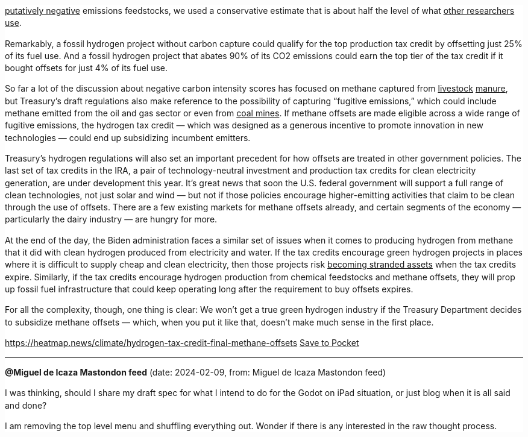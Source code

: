<a href="https://theconversation.com/renewable-natural-gas-may-sound-green-but-its-not-an-antidote-for-climate-change-138791" rel="noopener noreferrer" target="_blank">putatively negative</a> emissions feedstocks, we used a conservative estimate that is about half the level of what <a href="https://energyathaas.wordpress.com/2024/01/22/cow-poop-is-now-a-big-part-of-california-fuel-policy/" rel="noopener noreferrer" target="_blank">other researchers use</a>.</p><p>Remarkably, a fossil hydrogen project without carbon capture could qualify for the top production tax credit by offsetting just 25% of its fuel use. And a fossil hydrogen project that abates 90% of its CO2 emissions could earn the top tier of the tax credit if it bought offsets for just 4% of its fuel use. </p><center><iframe aria-label="Stacked Columns" data-external="1" frameborder="0" height="422" id="datawrapper-chart-WT2wY" scrolling="no" src="https://datawrapper.dwcdn.net/WT2wY/2/" style="border: none;" title="Methane Offsets Needed to Qualify for the Top-Tier Hydrogen Tax Credit" width="680"></iframe></center><p>So far a lot of the discussion about negative carbon intensity scores has focused on methane captured from <a href="https://www.canarymedia.com/articles/hydrogen/the-biomethane-boondoggle-that-could-derail-clean-hydrogen" rel="noopener noreferrer" target="_blank">livestock</a> <a href="https://blog.ucsusa.org/julie-mcnamara/the-serious-risks-around-treatment-of-biomethane-in-45v/" rel="noopener noreferrer" target="_blank">manure</a>, but Treasury’s draft regulations also make reference to the possibility of capturing “fugitive emissions,” which could include methane emitted from the oil and gas sector or even from <a href="https://doi.org/10.1080/14693062.2020.1781035" rel="noopener noreferrer" target="_blank">coal mines</a>. If methane offsets are made eligible across a wide range of fugitive emissions, the hydrogen tax credit — which was designed as a generous incentive to promote innovation in new technologies — could end up subsidizing incumbent emitters. </p><p>Treasury’s hydrogen regulations will also set an important precedent for how offsets are treated in other government policies. The last set of tax credits in the IRA, a pair of technology-neutral investment and production tax credits for clean electricity generation, are under development this year. It’s great news that soon the U.S. federal government will support a full range of clean technologies, not just solar and wind — but not if those policies encourage higher-emitting activities that claim to be clean through the use of offsets. There are a few existing markets for methane offsets already, and certain segments of the economy — particularly the dairy industry — are hungry for more.</p><p>At the end of the day, the Biden administration faces a similar set of issues when it comes to producing hydrogen from methane that it did with clean hydrogen produced from electricity and water. If the tax credits encourage green hydrogen projects in places where it is difficult to supply cheap and clean electricity, then those projects risk <a href="https://www.washingtonpost.com/opinions/2023/04/27/clean-hydrogen-tax-credit-stringent-rules/" rel="noopener noreferrer" target="_blank">becoming stranded assets</a> when the tax credits expire. Similarly, if the tax credits encourage hydrogen production from chemical feedstocks and methane offsets, they will prop up fossil fuel infrastructure that could keep operating long after the requirement to buy offsets expires. </p><p>For all the complexity, though, one thing is clear: We won’t get a true green hydrogen industry if the Treasury Department decides to subsidize methane offsets — which, when you put it like that, doesn’t make much sense in the first place.</p>

<span class="feed-item-link">
<a href="https://heatmap.news/climate/hydrogen-tax-credit-final-methane-offsets">https://heatmap.news/climate/hydrogen-tax-credit-final-methane-offsets</a> <a href="https://getpocket.com/save" class="pocket-btn" data-lang="en" data-save-url="https://heatmap.news/climate/hydrogen-tax-credit-final-methane-offsets">Save to Pocket</a>
</span>

---

**@Miguel de Icaza Mastondon feed** (date: 2024-02-09, from: Miguel de Icaza Mastondon feed)

<p>I was thinking, should I share my draft spec for what I intend to do for the Godot on iPad situation, or just blog when it is all said and done?</p><p>I am removing the top level menu and shuffling everything out.  Wonder if there is any interested in the raw thought process.</p>
